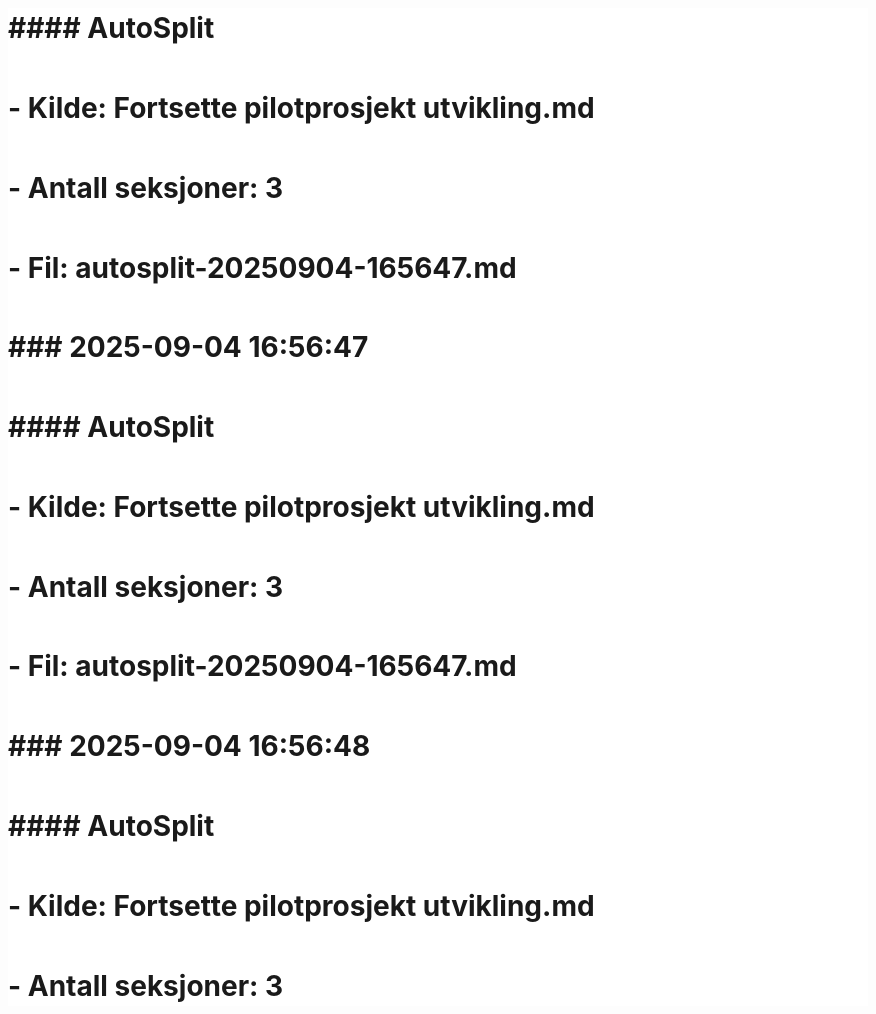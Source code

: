 # \#### AutoSplit

# \- Kilde: Fortsette pilotprosjekt utvikling.md

# \- Antall seksjoner: 3

# \- Fil: autosplit-20250904-165647.md

#

#

#

#

# \### 2025-09-04 16:56:47

# \#### AutoSplit

# \- Kilde: Fortsette pilotprosjekt utvikling.md

# \- Antall seksjoner: 3

# \- Fil: autosplit-20250904-165647.md

#

#

#

#

# \### 2025-09-04 16:56:48

# \#### AutoSplit

# \- Kilde: Fortsette pilotprosjekt utvikling.md

# \- Antall seksjoner: 3

